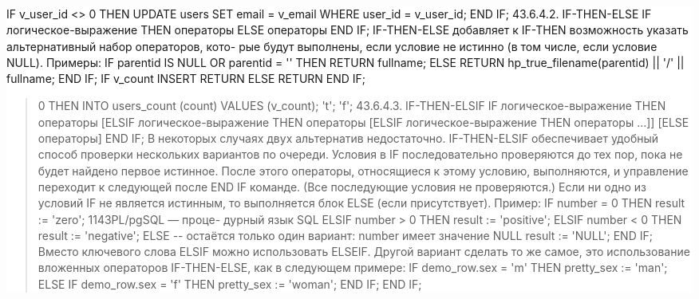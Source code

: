 IF v_user_id <> 0 THEN
UPDATE users SET email = v_email WHERE user_id = v_user_id;
END IF;
43.6.4.2. IF-THEN-ELSE
IF логическое-выражение THEN
операторы
ELSE
операторы
END IF;
IF-THEN-ELSE добавляет к IF-THEN возможность указать альтернативный набор операторов, кото-
рые будут выполнены, если условие не истинно (в том числе, если условие NULL).
Примеры:
IF parentid IS NULL OR parentid = ''
THEN
RETURN fullname;
ELSE
RETURN hp_true_filename(parentid) || '/' || fullname;
END IF;
IF v_count
INSERT
RETURN
ELSE
RETURN
END IF;
> 0 THEN
INTO users_count (count) VALUES (v_count);
't';
'f';
43.6.4.3. IF-THEN-ELSIF
IF логическое-выражение THEN
операторы
[ELSIF логическое-выражение THEN операторы [ELSIF логическое-выражение THEN операторы
...]]
[ELSE операторы]
END IF;
В некоторых случаях двух альтернатив недостаточно. IF-THEN-ELSIF обеспечивает удобный способ
проверки нескольких вариантов по очереди. Условия в IF последовательно проверяются до тех пор,
пока не будет найдено первое истинное. После этого операторы, относящиеся к этому условию,
выполняются, и управление переходит к следующей после END IF команде. (Все последующие
условия не проверяются.) Если ни одно из условий IF не является истинным, то выполняется блок
ELSE (если присутствует).
Пример:
IF number = 0 THEN
result := 'zero';
1143PL/pgSQL — проце-
дурный язык SQL
ELSIF number > 0 THEN
result := 'positive';
ELSIF number < 0 THEN
result := 'negative';
ELSE
-- остаётся только один вариант: number имеет значение NULL
result := 'NULL';
END IF;
Вместо ключевого слова ELSIF можно использовать ELSEIF.
Другой вариант сделать то же самое, это использование вложенных операторов IF-THEN-ELSE, как
в следующем примере:
IF demo_row.sex = 'm' THEN
pretty_sex := 'man';
ELSE
IF demo_row.sex = 'f' THEN
pretty_sex := 'woman';
END IF;
END IF;